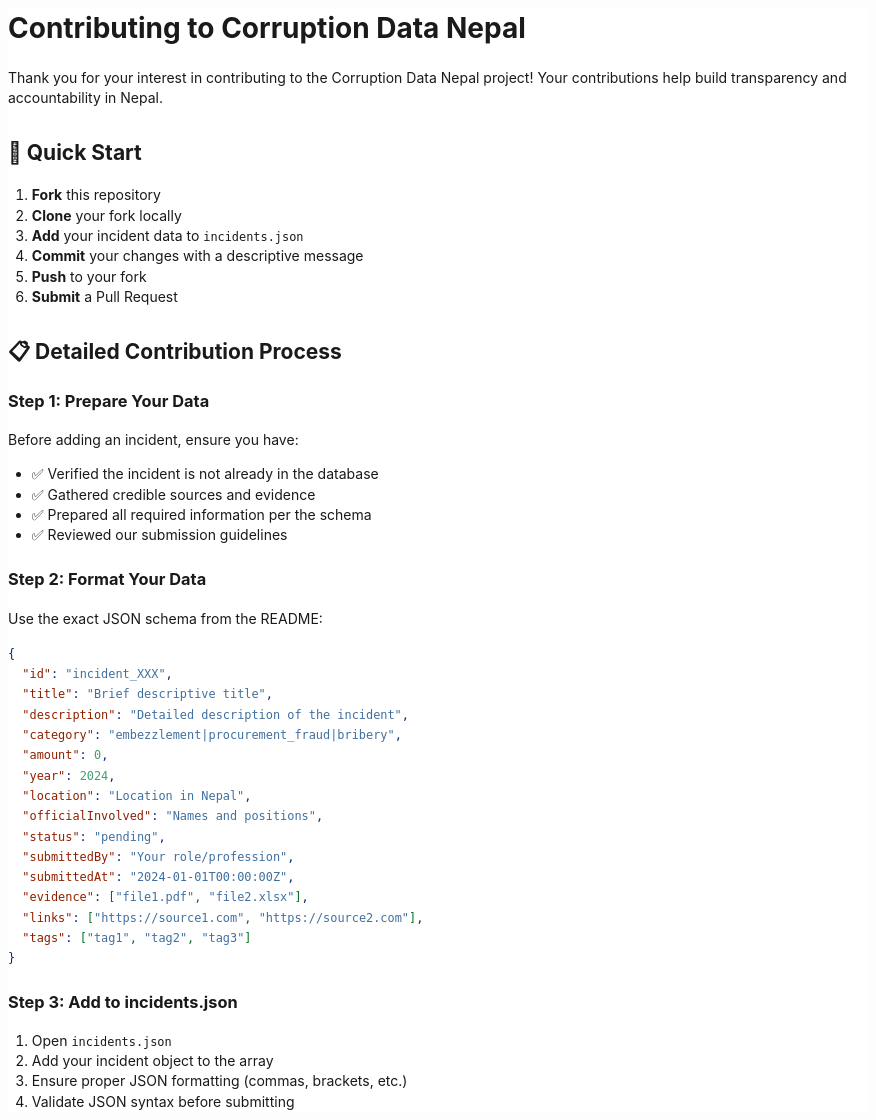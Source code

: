 # Contributing to Corruption Data Nepal

Thank you for your interest in contributing to the Corruption Data Nepal project! Your contributions help build transparency and accountability in Nepal.

## 🚀 Quick Start

1. **Fork** this repository
2. **Clone** your fork locally
3. **Add** your incident data to `incidents.json`
4. **Commit** your changes with a descriptive message
5. **Push** to your fork
6. **Submit** a Pull Request

## 📋 Detailed Contribution Process

### Step 1: Prepare Your Data

Before adding an incident, ensure you have:
- ✅ Verified the incident is not already in the database
- ✅ Gathered credible sources and evidence
- ✅ Prepared all required information per the schema
- ✅ Reviewed our submission guidelines

### Step 2: Format Your Data

Use the exact JSON schema from the README:

```json
{
  "id": "incident_XXX",
  "title": "Brief descriptive title",
  "description": "Detailed description of the incident",
  "category": "embezzlement|procurement_fraud|bribery",
  "amount": 0,
  "year": 2024,
  "location": "Location in Nepal",
  "officialInvolved": "Names and positions",
  "status": "pending",
  "submittedBy": "Your role/profession",
  "submittedAt": "2024-01-01T00:00:00Z",
  "evidence": ["file1.pdf", "file2.xlsx"],
  "links": ["https://source1.com", "https://source2.com"],
  "tags": ["tag1", "tag2", "tag3"]
}
```

### Step 3: Add to incidents.json

1. Open `incidents.json`
2. Add your incident object to the array
3. Ensure proper JSON formatting (commas, brackets, etc.)
4. Validate JSON syntax before submitting
